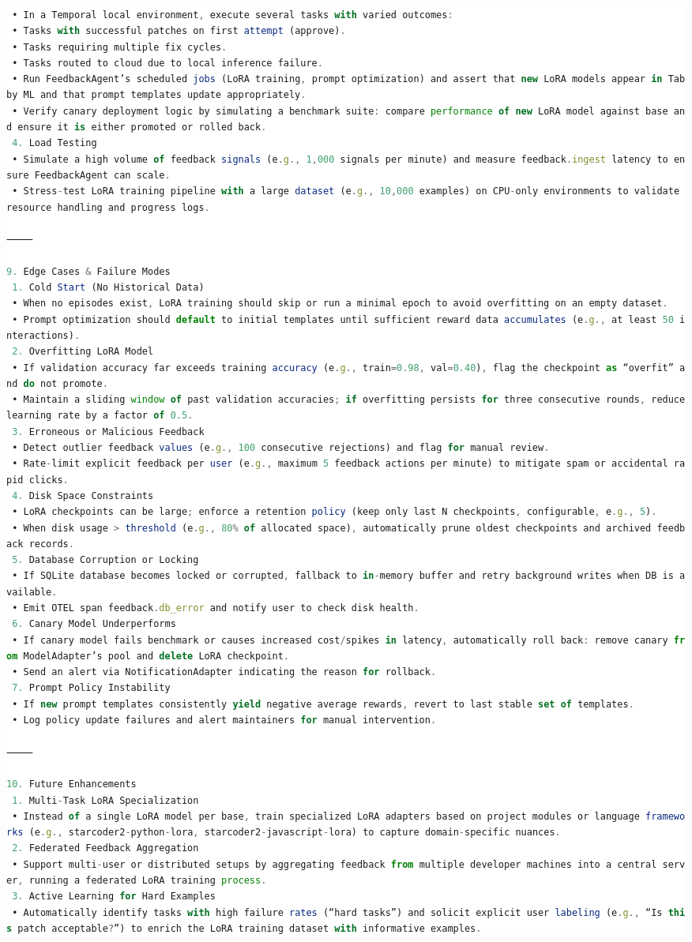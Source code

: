 ````ts
 • In a Temporal local environment, execute several tasks with varied outcomes:
 • Tasks with successful patches on first attempt (approve).
 • Tasks requiring multiple fix cycles.
 • Tasks routed to cloud due to local inference failure.
 • Run FeedbackAgent’s scheduled jobs (LoRA training, prompt optimization) and assert that new LoRA models appear in Tabby ML and that prompt templates update appropriately.
 • Verify canary deployment logic by simulating a benchmark suite: compare performance of new LoRA model against base and ensure it is either promoted or rolled back.
 4. Load Testing
 • Simulate a high volume of feedback signals (e.g., 1,000 signals per minute) and measure feedback.ingest latency to ensure FeedbackAgent can scale.
 • Stress-test LoRA training pipeline with a large dataset (e.g., 10,000 examples) on CPU-only environments to validate resource handling and progress logs.

⸻

9. Edge Cases & Failure Modes
 1. Cold Start (No Historical Data)
 • When no episodes exist, LoRA training should skip or run a minimal epoch to avoid overfitting on an empty dataset.
 • Prompt optimization should default to initial templates until sufficient reward data accumulates (e.g., at least 50 interactions).
 2. Overfitting LoRA Model
 • If validation accuracy far exceeds training accuracy (e.g., train=0.98, val=0.40), flag the checkpoint as “overfit” and do not promote.
 • Maintain a sliding window of past validation accuracies; if overfitting persists for three consecutive rounds, reduce learning rate by a factor of 0.5.
 3. Erroneous or Malicious Feedback
 • Detect outlier feedback values (e.g., 100 consecutive rejections) and flag for manual review.
 • Rate-limit explicit feedback per user (e.g., maximum 5 feedback actions per minute) to mitigate spam or accidental rapid clicks.
 4. Disk Space Constraints
 • LoRA checkpoints can be large; enforce a retention policy (keep only last N checkpoints, configurable, e.g., 5).
 • When disk usage > threshold (e.g., 80% of allocated space), automatically prune oldest checkpoints and archived feedback records.
 5. Database Corruption or Locking
 • If SQLite database becomes locked or corrupted, fallback to in-memory buffer and retry background writes when DB is available.
 • Emit OTEL span feedback.db_error and notify user to check disk health.
 6. Canary Model Underperforms
 • If canary model fails benchmark or causes increased cost/spikes in latency, automatically roll back: remove canary from ModelAdapter’s pool and delete LoRA checkpoint.
 • Send an alert via NotificationAdapter indicating the reason for rollback.
 7. Prompt Policy Instability
 • If new prompt templates consistently yield negative average rewards, revert to last stable set of templates.
 • Log policy update failures and alert maintainers for manual intervention.

⸻

10. Future Enhancements
 1. Multi-Task LoRA Specialization
 • Instead of a single LoRA model per base, train specialized LoRA adapters based on project modules or language frameworks (e.g., starcoder2-python-lora, starcoder2-javascript-lora) to capture domain-specific nuances.
 2. Federated Feedback Aggregation
 • Support multi-user or distributed setups by aggregating feedback from multiple developer machines into a central server, running a federated LoRA training process.
 3. Active Learning for Hard Examples
 • Automatically identify tasks with high failure rates (“hard tasks”) and solicit explicit user labeling (e.g., “Is this patch acceptable?”) to enrich the LoRA training dataset with informative examples.
````